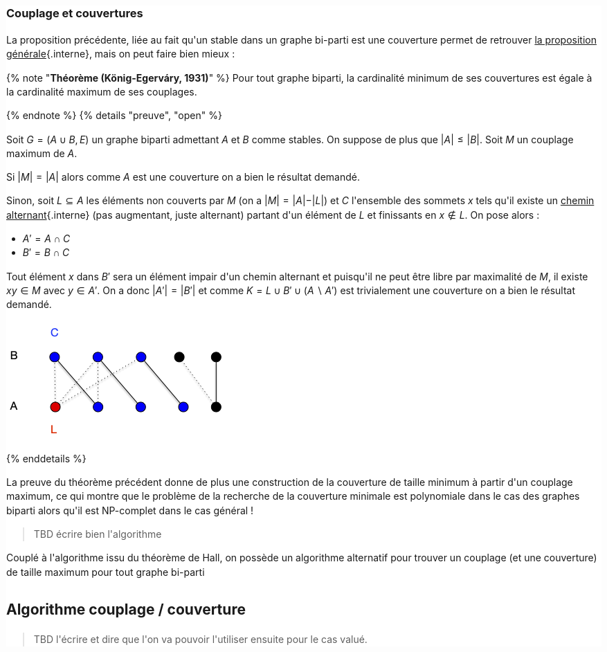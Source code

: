 ### Couplage et couvertures

La proposition précédente, liée au fait qu'un stable dans un graphe bi-parti est une couverture permet de retrouver [la proposition générale](../problème/#couverture){.interne}, mais on peut faire bien mieux :

<div id="König-Egerváry"></div>

{% note "**Théorème (König-Egerváry, 1931)**" %}
Pour tout graphe biparti, la cardinalité minimum de ses couvertures est égale à la cardinalité maximum de ses couplages.

{% endnote %}
{% details "preuve", "open" %}

Soit $G= (A\cup B, E)$ un graphe biparti admettant $A$ et $B$ comme stables. On suppose de plus que $\vert A \vert \leq \vert B \vert$.
Soit $M$ un couplage maximum de $A$.

Si $\vert M \vert = \vert A\vert$ alors comme $A$ est une couverture on a bien le résultat demandé.

Sinon, soit $L\subseteq A$ les éléments non couverts par $M$ (on a $\vert M\vert = \vert A \vert - \vert L \vert$) et $C$ l'ensemble des sommets $x$ tels qu'il existe un [chemin alternant](../chemins-augmentant/#définition-chemin-alternant){.interne} (pas augmentant, juste alternant) partant d'un élément de $L$ et finissants en $x \notin L$. On pose alors :

- $A' = A \cap C$
- $B' = B \cap C$

Tout élément $x$ dans $B'$ sera un élément impair d'un chemin alternant et puisqu'il ne peut être libre par maximalité de $M$, il existe $xy \in M$ avec $y\in A'$. On a donc $\vert A' \vert = \vert B' \vert$ et comme $K = L \cup B' \cup (A\backslash A')$ est trivialement une couverture on a bien le résultat demandé.

![couverture couplage](./couverture-couplage.png)

{% enddetails %}

La preuve du théorème précédent donne de plus une construction de la couverture de taille minimum à partir d'un couplage maximum, ce qui montre que le problème de la recherche de la couverture minimale est polynomiale dans le cas des graphes biparti alors qu'il est NP-complet dans le cas général !

> TBD écrire bien l'algorithme

Couplé à l'algorithme issu du théorème de Hall, on possède un algorithme alternatif pour trouver un couplage (et une couverture) de taille maximum pour tout graphe bi-parti

## Algorithme couplage / couverture

> TBD l'écrire et dire que l'on va pouvoir l'utiliser ensuite pour le cas valué.
